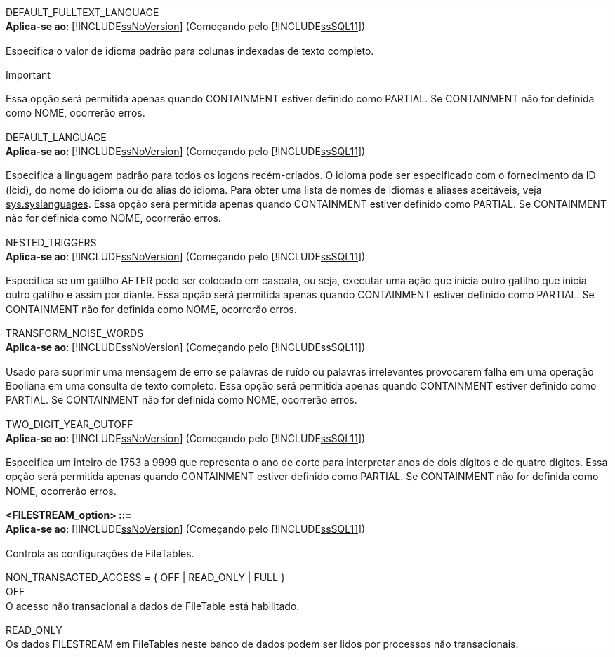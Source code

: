 DEFAULT_FULLTEXT_LANGUAGE     
**Aplica-se ao**: [!INCLUDE[ssNoVersion](../../includes/ssnoversion-md.md)] (Começando pelo [!INCLUDE[ssSQL11](../../includes/sssql11-md.md)])

Especifica o valor de idioma padrão para colunas indexadas de texto completo.

> [!IMPORTANT]
> Essa opção será permitida apenas quando CONTAINMENT estiver definido como PARTIAL. Se CONTAINMENT não for definida como NOME, ocorrerão erros.

DEFAULT_LANGUAGE     
**Aplica-se ao**: [!INCLUDE[ssNoVersion](../../includes/ssnoversion-md.md)] (Começando pelo [!INCLUDE[ssSQL11](../../includes/sssql11-md.md)])

Especifica a linguagem padrão para todos os logons recém-criados. O idioma pode ser especificado com o fornecimento da ID (lcid), do nome do idioma ou do alias do idioma. Para obter uma lista de nomes de idiomas e aliases aceitáveis, veja [sys.syslanguages](../../relational-databases/system-compatibility-views/sys-syslanguages-transact-sql.md). Essa opção será permitida apenas quando CONTAINMENT estiver definido como PARTIAL. Se CONTAINMENT não for definida como NOME, ocorrerão erros.

NESTED_TRIGGERS     
**Aplica-se ao**: [!INCLUDE[ssNoVersion](../../includes/ssnoversion-md.md)] (Começando pelo [!INCLUDE[ssSQL11](../../includes/sssql11-md.md)])

Especifica se um gatilho AFTER pode ser colocado em cascata, ou seja, executar uma ação que inicia outro gatilho que inicia outro gatilho e assim por diante. Essa opção será permitida apenas quando CONTAINMENT estiver definido como PARTIAL. Se CONTAINMENT não for definida como NOME, ocorrerão erros.

TRANSFORM_NOISE_WORDS     
**Aplica-se ao**: [!INCLUDE[ssNoVersion](../../includes/ssnoversion-md.md)] (Começando pelo [!INCLUDE[ssSQL11](../../includes/sssql11-md.md)])

Usado para suprimir uma mensagem de erro se palavras de ruído ou palavras irrelevantes provocarem falha em uma operação Booliana em uma consulta de texto completo. Essa opção será permitida apenas quando CONTAINMENT estiver definido como PARTIAL. Se CONTAINMENT não for definida como NOME, ocorrerão erros.

TWO_DIGIT_YEAR_CUTOFF     
**Aplica-se ao**: [!INCLUDE[ssNoVersion](../../includes/ssnoversion-md.md)] (Começando pelo [!INCLUDE[ssSQL11](../../includes/sssql11-md.md)])

Especifica um inteiro de 1753 a 9999 que representa o ano de corte para interpretar anos de dois dígitos e de quatro dígitos. Essa opção será permitida apenas quando CONTAINMENT estiver definido como PARTIAL. Se CONTAINMENT não for definida como NOME, ocorrerão erros.

**\<FILESTREAM_option> ::=**      
**Aplica-se ao**: [!INCLUDE[ssNoVersion](../../includes/ssnoversion-md.md)] (Começando pelo [!INCLUDE[ssSQL11](../../includes/sssql11-md.md)])

Controla as configurações de FileTables.

NON_TRANSACTED_ACCESS = { OFF | READ_ONLY | FULL }     
OFF     
O acesso não transacional a dados de FileTable está habilitado.

READ_ONLY     
Os dados FILESTREAM em FileTables neste banco de dados podem ser lidos por processos não transacionais.
